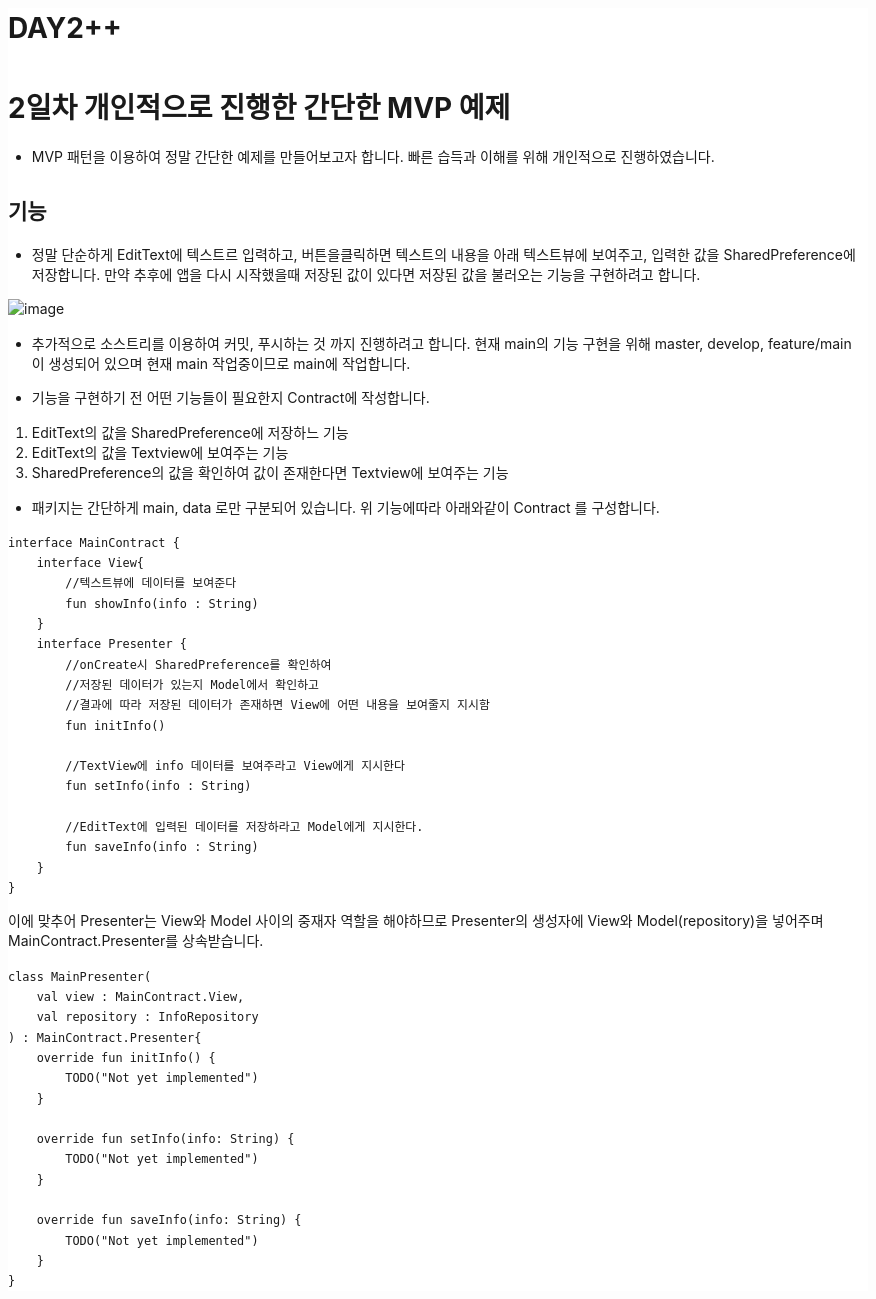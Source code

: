 
# DAY2++

# 2일차 개인적으로 진행한 간단한 MVP 예제

- MVP 패턴을 이용하여 정말 간단한 예제를 만들어보고자 합니다. 빠른 습득과 이해를 위해 개인적으로 진행하였습니다.

## 기능
- 정말 단순하게 EditText에 텍스트르 입력하고, 버튼을클릭하면 텍스트의 내용을 아래 텍스트뷰에 보여주고, 입력한 값을 SharedPreference에 저장합니다. 
만약 추후에 앱을 다시 시작했을때 저장된 값이 있다면 저장된 값을 불러오는 기능을 구현하려고 합니다.

<img width="291" alt="image" src="https://user-images.githubusercontent.com/58676668/148058631-3d904285-b24a-4b93-8159-99425ab9c7c2.png">


- 추가적으로 소스트리를 이용하여 커밋, 푸시하는 것 까지 진행하려고 합니다. 현재 main의 기능 구현을 위해 master, develop, feature/main 이 생성되어 있으며 현재 main 작업중이므로 main에 작업합니다.

- 기능을 구현하기 전 어떤 기능들이 필요한지 Contract에 작성합니다.

1. EditText의 값을 SharedPreference에 저장하느 기능
2. EditText의 값을 Textview에 보여주는 기능
3. SharedPreference의 값을 확인하여 값이 존재한다면 Textview에 보여주는 기능
- 패키지는 간단하게 main, data 로만 구분되어 있습니다. 위 기능에따라 아래와같이 Contract 를 구성합니다.

```
interface MainContract {
    interface View{
        //텍스트뷰에 데이터를 보여준다
        fun showInfo(info : String)
    }
    interface Presenter {
        //onCreate시 SharedPreference를 확인하여
        //저장된 데이터가 있는지 Model에서 확인하고
        //결과에 따라 저장된 데이터가 존재하면 View에 어떤 내용을 보여줄지 지시함
        fun initInfo()
        
        //TextView에 info 데이터를 보여주라고 View에게 지시한다
        fun setInfo(info : String)
        
        //EditText에 입력된 데이터를 저장하라고 Model에게 지시한다.
        fun saveInfo(info : String)
    }
}
```

이에 맞추어 Presenter는 View와 Model 사이의 중재자 역할을 해야하므로 Presenter의 생성자에 View와 Model(repository)을 넣어주며 MainContract.Presenter를 상속받습니다.

```
class MainPresenter(
    val view : MainContract.View,
    val repository : InfoRepository
) : MainContract.Presenter{
    override fun initInfo() {
        TODO("Not yet implemented")
    }

    override fun setInfo(info: String) {
        TODO("Not yet implemented")
    }

    override fun saveInfo(info: String) {
        TODO("Not yet implemented")
    }
}
```
